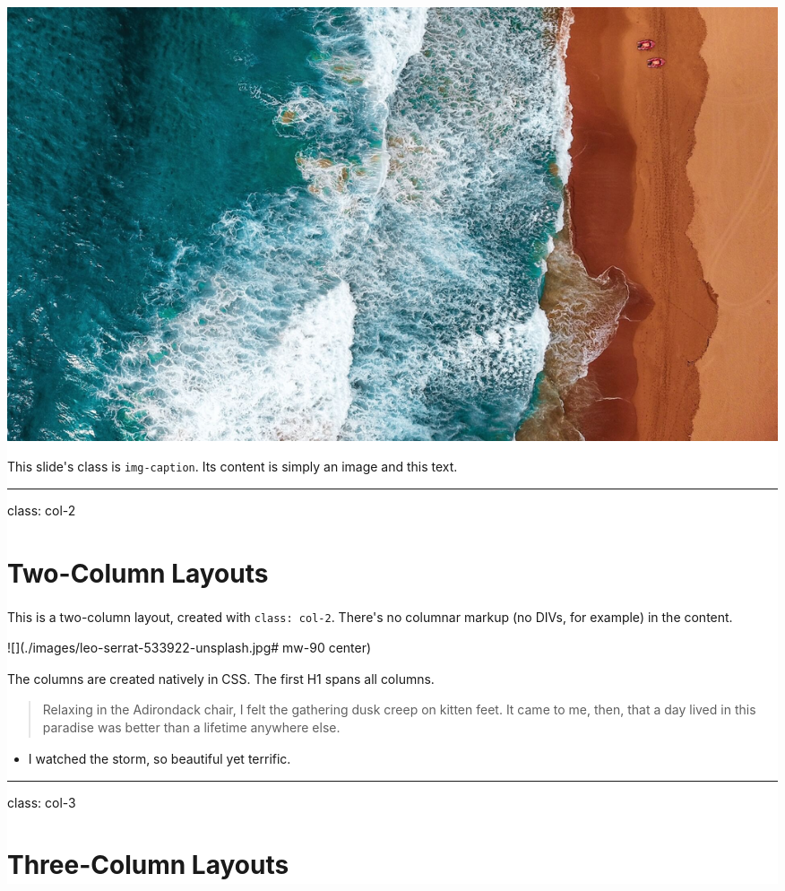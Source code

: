 ![Image](./images/will-turner-508747-unsplash.jpg)

This slide's class is `img-caption`. Its content is simply an image and this
text.

---
class: col-2

# Two-Column Layouts

This is a two-column layout, created with `class: col-2`.
There's no columnar markup (no DIVs, for example) in the content.

![](./images/leo-serrat-533922-unsplash.jpg# mw-90 center)

The columns are created natively in CSS. The first H1 spans all columns.

> Relaxing in the Adirondack chair, I felt the gathering dusk creep on kitten
feet.  It came to me, then, that a day lived in this paradise was better than a
lifetime anywhere else.

- I watched the storm, so beautiful yet terrific.

---
class: col-3

# Three-Column Layouts
